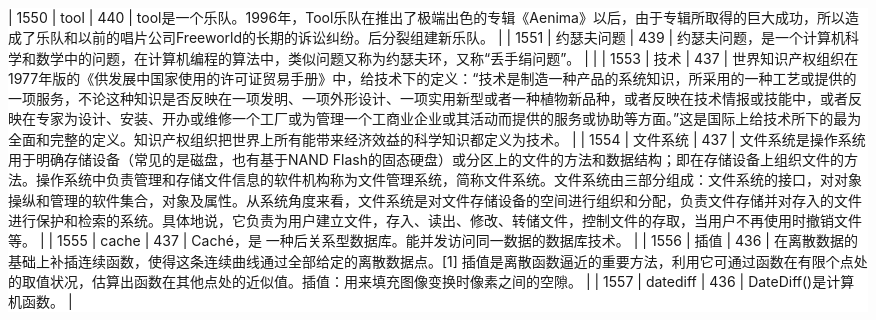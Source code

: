 | 1550 | tool          | 440  | tool是一个乐队。1996年，Tool乐队在推出了极端出色的专辑《Aenima》以后，由于专辑所取得的巨大成功，所以造成了乐队和以前的唱片公司Freeworld的长期的诉讼纠纷。后分裂组建新乐队。                                                                                                                                                                                                                                                                                                                                                                                                                                                                                                                                                                                                                                                                   |
| 1551 | 约瑟夫问题         | 439  | 约瑟夫问题，是一个计算机科学和数学中的问题，在计算机编程的算法中，类似问题又称为约瑟夫环，又称“丢手绢问题”。                                                                                                                                                                                                                                                                                                                                                                                                                                                                                                                                                                                                                                                                                                               |
                                                                                                                                                                                                                                                                                                                                                                                                                                                                                                                                                                           |
| 1553 | 技术            | 437  | 世界知识产权组织在1977年版的《供发展中国家使用的许可证贸易手册》中，给技术下的定义：“技术是制造一种产品的系统知识，所采用的一种工艺或提供的一项服务，不论这种知识是否反映在一项发明、一项外形设计、一项实用新型或者一种植物新品种，或者反映在技术情报或技能中，或者反映在专家为设计、安装、开办或维修一个工厂或为管理一个工商业企业或其活动而提供的服务或协助等方面。”这是国际上给技术所下的最为全面和完整的定义。知识产权组织把世界上所有能带来经济效益的科学知识都定义为技术。                                                                                                                                                                                                                                                                                                                                                                                                                                                                                                                           |
| 1554 | 文件系统          | 437  | 文件系统是操作系统用于明确存储设备（常见的是磁盘，也有基于NAND Flash的固态硬盘）或分区上的文件的方法和数据结构；即在存储设备上组织文件的方法。操作系统中负责管理和存储文件信息的软件机构称为文件管理系统，简称文件系统。文件系统由三部分组成：文件系统的接口，对对象操纵和管理的软件集合，对象及属性。从系统角度来看，文件系统是对文件存储设备的空间进行组织和分配，负责文件存储并对存入的文件进行保护和检索的系统。具体地说，它负责为用户建立文件，存入、读出、修改、转储文件，控制文件的存取，当用户不再使用时撤销文件等。                                                                                                                                                                                                                                                                                                                                                                                                                                                                                                   |
| 1555 | cache         | 437  | Caché，是 一种后关系型数据库。能并发访问同一数据的数据库技术。                                                                                                                                                                                                                                                                                                                                                                                                                                                                                                                                                                                                                                                                                                                                    |
| 1556 | 插值            | 436  | 在离散数据的基础上补插连续函数，使得这条连续曲线通过全部给定的离散数据点。[1] 插值是离散函数逼近的重要方法，利用它可通过函数在有限个点处的取值状况，估算出函数在其他点处的近似值。插值：用来填充图像变换时像素之间的空隙。                                                                                                                                                                                                                                                                                                                                                                                                                                                                                                                                                                                                                                                       |
| 1557 | datediff      | 436  | DateDiff()是计算机函数。                                                                                                                                                                                                                                                                                                                                                                                                                                                                                                                                                                                                                                                                                                                                                     |